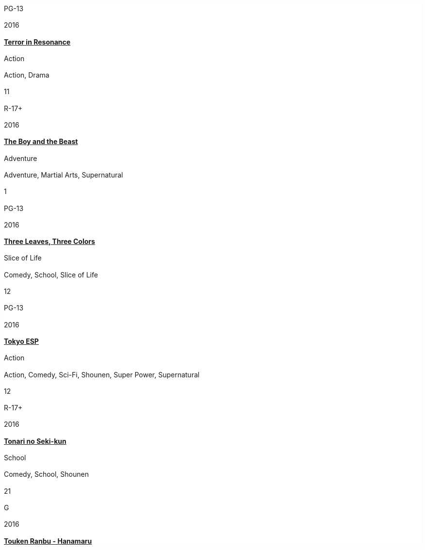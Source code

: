 PG-13

2016

[**Terror in Resonance**](http://myanimelist.net/anime/23283/Terror_in_Resonance)

Action

Action, Drama

11

R-17+

2016

[**The Boy and the Beast**](http://myanimelist.net/anime/28805/The_Boy_and_the_Beast)

Adventure

Adventure, Martial Arts, Supernatural

1

PG-13

2016

[**Three Leaves, Three Colors**](http://myanimelist.net/anime/31564/Three_Leaves,_Three_Colors)

Slice of Life

Comedy, School, Slice of Life

12

PG-13

2016

[**Tokyo ESP**](http://myanimelist.net/anime/21353/Tokyo_ESP)

Action

Action, Comedy, Sci-Fi, Shounen, Super Power, Supernatural

12

R-17+

2016

[**Tonari no Seki-kun**](http://myanimelist.net/anime/18139/Tonari_no_Seki-kun)

School

Comedy, School, Shounen

21

G

2016

[**Touken Ranbu - Hanamaru**](http://myanimelist.net/anime/33023/Touken_Ranbu_-_Hanamaru)
